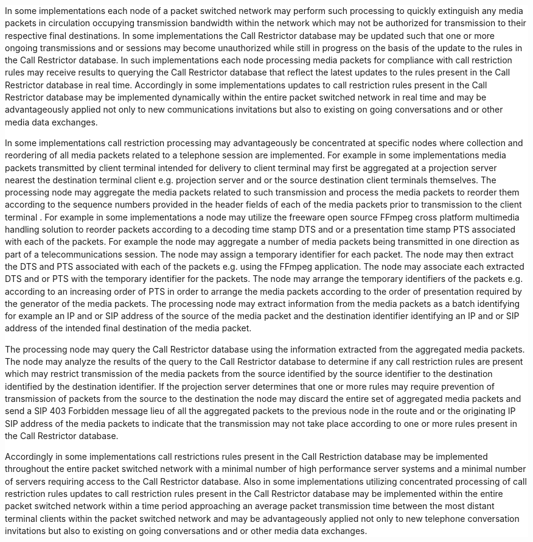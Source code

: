 In some implementations each node of a packet switched network may perform such processing to quickly extinguish any media packets in circulation occupying transmission bandwidth within the network which may not be authorized for transmission to their respective final destinations. In some implementations the Call Restrictor database may be updated such that one or more ongoing transmissions and or sessions may become unauthorized while still in progress on the basis of the update to the rules in the Call Restrictor database. In such implementations each node processing media packets for compliance with call restriction rules may receive results to querying the Call Restrictor database that reflect the latest updates to the rules present in the Call Restrictor database in real time. Accordingly in some implementations updates to call restriction rules present in the Call Restrictor database may be implemented dynamically within the entire packet switched network in real time and may be advantageously applied not only to new communications invitations but also to existing on going conversations and or other media data exchanges.

In some implementations call restriction processing may advantageously be concentrated at specific nodes where collection and reordering of all media packets related to a telephone session are implemented. For example in some implementations media packets transmitted by client terminal intended for delivery to client terminal may first be aggregated at a projection server nearest the destination terminal client e.g. projection server and or the source destination client terminals themselves. The processing node may aggregate the media packets related to such transmission and process the media packets to reorder them according to the sequence numbers provided in the header fields of each of the media packets prior to transmission to the client terminal . For example in some implementations a node may utilize the freeware open source FFmpeg cross platform multimedia handling solution to reorder packets according to a decoding time stamp DTS and or a presentation time stamp PTS associated with each of the packets. For example the node may aggregate a number of media packets being transmitted in one direction as part of a telecommunications session. The node may assign a temporary identifier for each packet. The node may then extract the DTS and PTS associated with each of the packets e.g. using the FFmpeg application. The node may associate each extracted DTS and or PTS with the temporary identifier for the packets. The node may arrange the temporary identifiers of the packets e.g. according to an increasing order of PTS in order to arrange the media packets according to the order of presentation required by the generator of the media packets. The processing node may extract information from the media packets as a batch identifying for example an IP and or SIP address of the source of the media packet and the destination identifier identifying an IP and or SIP address of the intended final destination of the media packet.

The processing node may query the Call Restrictor database using the information extracted from the aggregated media packets. The node may analyze the results of the query to the Call Restrictor database to determine if any call restriction rules are present which may restrict transmission of the media packets from the source identified by the source identifier to the destination identified by the destination identifier. If the projection server determines that one or more rules may require prevention of transmission of packets from the source to the destination the node may discard the entire set of aggregated media packets and send a SIP 403 Forbidden message lieu of all the aggregated packets to the previous node in the route and or the originating IP SIP address of the media packets to indicate that the transmission may not take place according to one or more rules present in the Call Restrictor database.

Accordingly in some implementations call restrictions rules present in the Call Restriction database may be implemented throughout the entire packet switched network with a minimal number of high performance server systems and a minimal number of servers requiring access to the Call Restrictor database. Also in some implementations utilizing concentrated processing of call restriction rules updates to call restriction rules present in the Call Restrictor database may be implemented within the entire packet switched network within a time period approaching an average packet transmission time between the most distant terminal clients within the packet switched network and may be advantageously applied not only to new telephone conversation invitations but also to existing on going conversations and or other media data exchanges.
